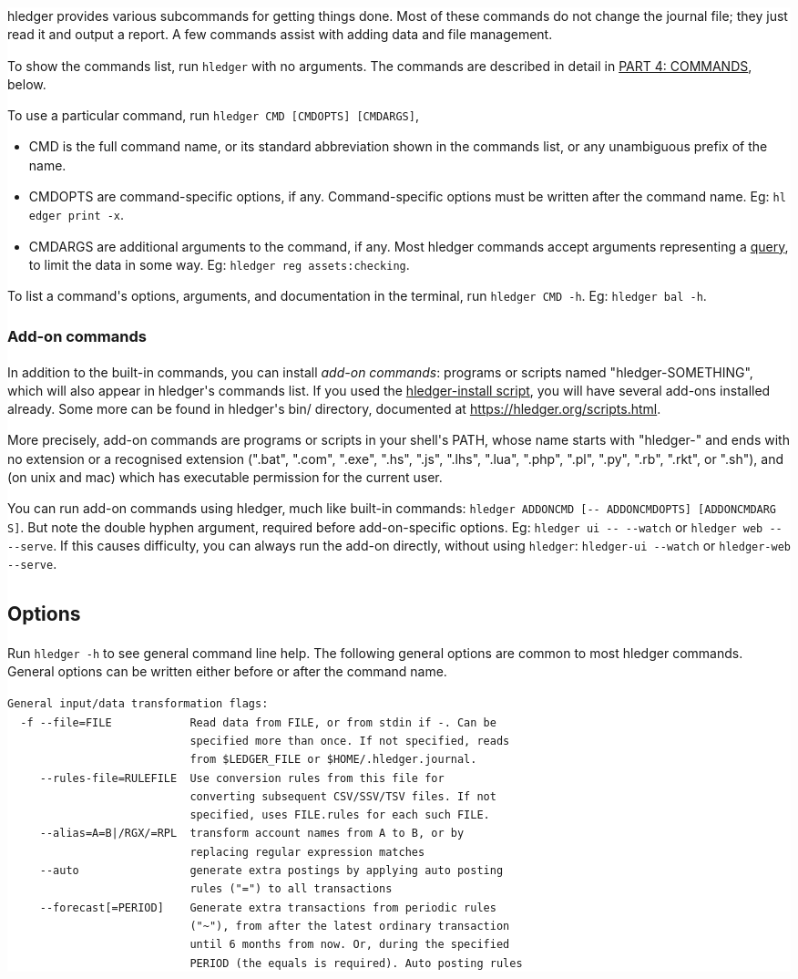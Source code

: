 hledger provides various subcommands for getting things done. Most of
these commands do not change the journal file; they just read it and
output a report. A few commands assist with adding data and file
management.

To show the commands list, run `hledger` with no arguments. The commands
are described in detail in [PART 4: COMMANDS](#part-4-commands), below.

To use a particular command, run `hledger CMD [CMDOPTS] [CMDARGS]`,

-   CMD is the full command name, or its standard abbreviation shown in
    the commands list, or any unambiguous prefix of the name.

-   CMDOPTS are command-specific options, if any. Command-specific
    options must be written after the command name. Eg:
    `hledger print -x`.

-   CMDARGS are additional arguments to the command, if any. Most
    hledger commands accept arguments representing a [query](#queries),
    to limit the data in some way. Eg: `hledger reg assets:checking`.

To list a command\'s options, arguments, and documentation in the
terminal, run `hledger CMD -h`. Eg: `hledger bal -h`.

### Add-on commands

In addition to the built-in commands, you can install *add-on commands*:
programs or scripts named \"hledger-SOMETHING\", which will also appear
in hledger\'s commands list. If you used the [hledger-install
script](https://hledger.org/install.html#build-methods), you will have
several add-ons installed already. Some more can be found in hledger\'s
bin/ directory, documented at <https://hledger.org/scripts.html>.

More precisely, add-on commands are programs or scripts in your shell\'s
PATH, whose name starts with \"hledger-\" and ends with no extension or
a recognised extension (\".bat\", \".com\", \".exe\", \".hs\", \".js\",
\".lhs\", \".lua\", \".php\", \".pl\", \".py\", \".rb\", \".rkt\", or
\".sh\"), and (on unix and mac) which has executable permission for the
current user.

You can run add-on commands using hledger, much like built-in commands:
`hledger ADDONCMD [-- ADDONCMDOPTS] [ADDONCMDARGS]`. But note the double
hyphen argument, required before add-on-specific options. Eg:
`hledger ui -- --watch` or `hledger web -- --serve`. If this causes
difficulty, you can always run the add-on directly, without using
`hledger`: `hledger-ui --watch` or `hledger-web --serve`.

## Options

Run `hledger -h` to see general command line help. The following general
options are common to most hledger commands. General options can be
written either before or after the command name.

    General input/data transformation flags:
      -f --file=FILE            Read data from FILE, or from stdin if -. Can be
                                specified more than once. If not specified, reads
                                from $LEDGER_FILE or $HOME/.hledger.journal.
         --rules-file=RULEFILE  Use conversion rules from this file for
                                converting subsequent CSV/SSV/TSV files. If not
                                specified, uses FILE.rules for each such FILE.
         --alias=A=B|/RGX/=RPL  transform account names from A to B, or by
                                replacing regular expression matches
         --auto                 generate extra postings by applying auto posting
                                rules ("=") to all transactions
         --forecast[=PERIOD]    Generate extra transactions from periodic rules
                                ("~"), from after the latest ordinary transaction
                                until 6 months from now. Or, during the specified
                                PERIOD (the equals is required). Auto posting rules